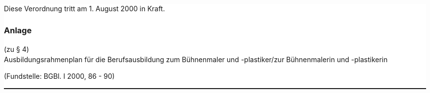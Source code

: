 <div class="jnhtml">

<div>

<div class="jurAbsatz">

Diese Verordnung tritt am 1. August 2000 in Kraft.

</div>

</div>

</div>

</div>

<span id="BJNR008300000BJNE001200305.html"></span>

### Anlage  
(zu § 4)  
Ausbildungsrahmenplan für die Berufsausbildung zum Bühnenmaler und -plastiker/zur Bühnenmalerin und -plastikerin

<div>

<div class="jnhtml">

<div>

<div class="jurAbsatz">

<div class="kommentar_Fundstelle">

(Fundstelle: BGBl. I 2000, 86 - 90)

</div>

  

<table style="border-collapse: collapse;border-top: 0.5pt solid ; border-bottom: 0.5pt solid ; ">

<colgroup>

<col align="left" width="5%">

</col>

<col align="left" width="23%">

</col>

<col align="left" width="5%">

</col>

<col align="left" width="32%">

</col>

<col align="left" width="9%">

</col>

<col align="left" width="9%">
